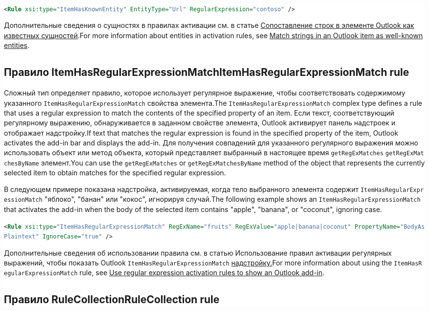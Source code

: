 
```xml
<Rule xsi:type="ItemHasKnownEntity" EntityType="Url" RegularExpression="contoso" />
```

<span data-ttu-id="15a12-189">Дополнительные сведения о сущностях в правилах активации см. в статье [Сопоставление строк в элементе Outlook как известных сущностей](match-strings-in-an-item-as-well-known-entities.md).</span><span class="sxs-lookup"><span data-stu-id="15a12-189">For more information about entities in activation rules, see [Match strings in an Outlook item as well-known entities](match-strings-in-an-item-as-well-known-entities.md).</span></span>


## <a name="itemhasregularexpressionmatch-rule"></a><span data-ttu-id="15a12-190">Правило ItemHasRegularExpressionMatch</span><span class="sxs-lookup"><span data-stu-id="15a12-190">ItemHasRegularExpressionMatch rule</span></span>

<span data-ttu-id="15a12-191">Сложный тип определяет правило, которое использует регулярное выражение, чтобы соответствовать содержимому указанного `ItemHasRegularExpressionMatch` свойства элемента.</span><span class="sxs-lookup"><span data-stu-id="15a12-191">The `ItemHasRegularExpressionMatch` complex type defines a rule that uses a regular expression to match the contents of the specified property of an item.</span></span> <span data-ttu-id="15a12-192">Если текст, соответствующий регулярному выражению, обнаруживается в заданном свойстве элемента, Outlook активирует панель надстроек и отображает надстройку.</span><span class="sxs-lookup"><span data-stu-id="15a12-192">If text that matches the regular expression is found in the specified property of the item, Outlook activates the add-in bar and displays the add-in.</span></span> <span data-ttu-id="15a12-193">Для получения совпадений для указанного регулярного выражения можно использовать объект или метод объекта, который представляет выбранный в настоящее время `getRegExMatches` `getRegExMatchesByName` элемент.</span><span class="sxs-lookup"><span data-stu-id="15a12-193">You can use the `getRegExMatches` or `getRegExMatchesByName` method of the object that represents the currently selected item to obtain matches for the specified regular expression.</span></span>

<span data-ttu-id="15a12-194">В следующем примере показана надстройка, активируемая, когда тело выбранного элемента содержит `ItemHasRegularExpressionMatch` "яблоко", "банан" или "кокос", игнорируя случай.</span><span class="sxs-lookup"><span data-stu-id="15a12-194">The following example shows an `ItemHasRegularExpressionMatch` that activates the add-in when the body of the selected item contains "apple", "banana", or "coconut", ignoring case.</span></span>

```xml
<Rule xsi:type="ItemHasRegularExpressionMatch" RegExName="fruits" RegExValue="apple|banana|coconut" PropertyName="BodyAsPlaintext" IgnoreCase="true" />
```

<span data-ttu-id="15a12-195">Дополнительные сведения об использовании правила см. в статью Использование правил активации регулярных выражений, чтобы показать Outlook `ItemHasRegularExpressionMatch` [надстройку.](use-regular-expressions-to-show-an-outlook-add-in.md)</span><span class="sxs-lookup"><span data-stu-id="15a12-195">For more information about using the `ItemHasRegularExpressionMatch` rule, see [Use regular expression activation rules to show an Outlook add-in](use-regular-expressions-to-show-an-outlook-add-in.md).</span></span>


## <a name="rulecollection-rule"></a><span data-ttu-id="15a12-196">Правило RuleCollection</span><span class="sxs-lookup"><span data-stu-id="15a12-196">RuleCollection rule</span></span>
